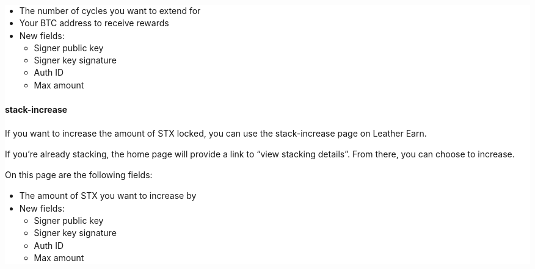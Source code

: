 * The number of cycles you want to extend for
* Your BTC address to receive rewards
* New fields:
  * Signer public key
  * Signer key signature
  * Auth ID
  * Max amount

#### stack-increase

If you want to increase the amount of STX locked, you can use the stack-increase page on Leather Earn.

If you’re already stacking, the home page will provide a link to “view stacking details”. From there, you can choose to increase.

On this page are the following fields:

* The amount of STX you want to increase by
* New fields:
  * Signer public key
  * Signer key signature
  * Auth ID
  * Max amount
